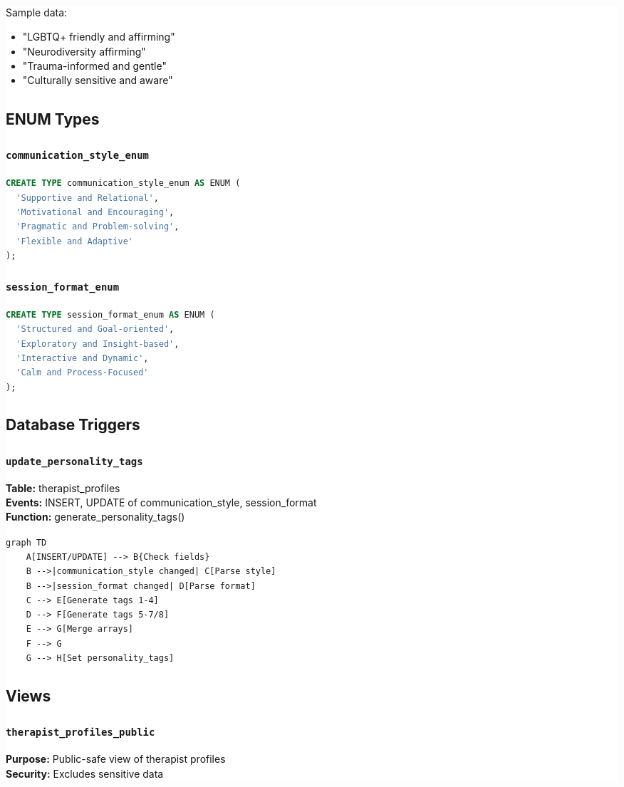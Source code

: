 Sample data: 
- "LGBTQ+ friendly and affirming"
- "Neurodiversity affirming"
- "Trauma-informed and gentle"
- "Culturally sensitive and aware"

## ENUM Types

### `communication_style_enum`
```sql
CREATE TYPE communication_style_enum AS ENUM (
  'Supportive and Relational',
  'Motivational and Encouraging',
  'Pragmatic and Problem-solving',
  'Flexible and Adaptive'
);
```

### `session_format_enum`
```sql
CREATE TYPE session_format_enum AS ENUM (
  'Structured and Goal-oriented',
  'Exploratory and Insight-based',
  'Interactive and Dynamic',
  'Calm and Process-Focused'
);
```

## Database Triggers

### `update_personality_tags`
**Table:** therapist_profiles  
**Events:** INSERT, UPDATE of communication_style, session_format  
**Function:** generate_personality_tags()

```mermaid
graph TD
    A[INSERT/UPDATE] --> B{Check fields}
    B -->|communication_style changed| C[Parse style]
    B -->|session_format changed| D[Parse format]
    C --> E[Generate tags 1-4]
    D --> F[Generate tags 5-7/8]
    E --> G[Merge arrays]
    F --> G
    G --> H[Set personality_tags]
```

## Views

### `therapist_profiles_public`
**Purpose:** Public-safe view of therapist profiles  
**Security:** Excludes sensitive data
